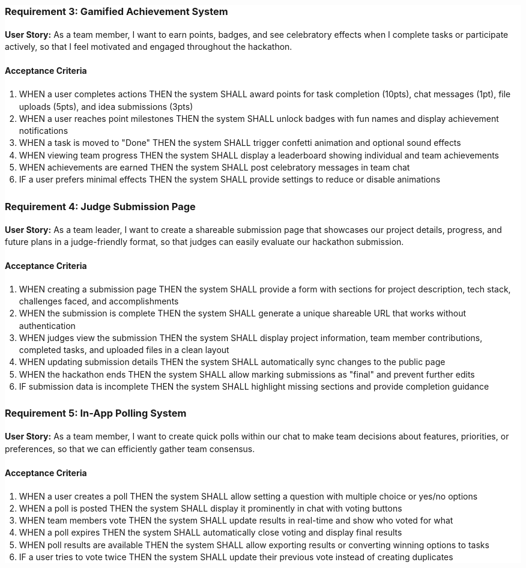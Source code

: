 ### Requirement 3: Gamified Achievement System

**User Story:** As a team member, I want to earn points, badges, and see celebratory effects when I complete tasks or participate actively, so that I feel motivated and engaged throughout the hackathon.

#### Acceptance Criteria

1. WHEN a user completes actions THEN the system SHALL award points for task completion (10pts), chat messages (1pt), file uploads (5pts), and idea submissions (3pts)
2. WHEN a user reaches point milestones THEN the system SHALL unlock badges with fun names and display achievement notifications
3. WHEN a task is moved to "Done" THEN the system SHALL trigger confetti animation and optional sound effects
4. WHEN viewing team progress THEN the system SHALL display a leaderboard showing individual and team achievements
5. WHEN achievements are earned THEN the system SHALL post celebratory messages in team chat
6. IF a user prefers minimal effects THEN the system SHALL provide settings to reduce or disable animations

### Requirement 4: Judge Submission Page

**User Story:** As a team leader, I want to create a shareable submission page that showcases our project details, progress, and future plans in a judge-friendly format, so that judges can easily evaluate our hackathon submission.

#### Acceptance Criteria

1. WHEN creating a submission page THEN the system SHALL provide a form with sections for project description, tech stack, challenges faced, and accomplishments
2. WHEN the submission is complete THEN the system SHALL generate a unique shareable URL that works without authentication
3. WHEN judges view the submission THEN the system SHALL display project information, team member contributions, completed tasks, and uploaded files in a clean layout
4. WHEN updating submission details THEN the system SHALL automatically sync changes to the public page
5. WHEN the hackathon ends THEN the system SHALL allow marking submissions as "final" and prevent further edits
6. IF submission data is incomplete THEN the system SHALL highlight missing sections and provide completion guidance

### Requirement 5: In-App Polling System

**User Story:** As a team member, I want to create quick polls within our chat to make team decisions about features, priorities, or preferences, so that we can efficiently gather team consensus.

#### Acceptance Criteria

1. WHEN a user creates a poll THEN the system SHALL allow setting a question with multiple choice or yes/no options
2. WHEN a poll is posted THEN the system SHALL display it prominently in chat with voting buttons
3. WHEN team members vote THEN the system SHALL update results in real-time and show who voted for what
4. WHEN a poll expires THEN the system SHALL automatically close voting and display final results
5. WHEN poll results are available THEN the system SHALL allow exporting results or converting winning options to tasks
6. IF a user tries to vote twice THEN the system SHALL update their previous vote instead of creating duplicates
